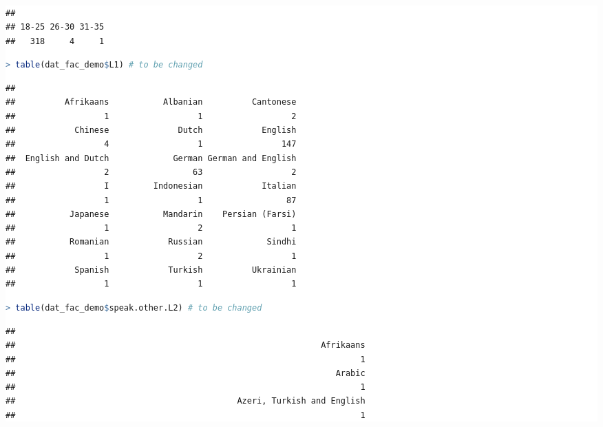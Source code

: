     ## 
    ## 18-25 26-30 31-35 
    ##   318     4     1

``` r
> table(dat_fac_demo$L1) # to be changed
```

    ## 
    ##          Afrikaans           Albanian          Cantonese 
    ##                  1                  1                  2 
    ##            Chinese              Dutch            English 
    ##                  4                  1                147 
    ##  English and Dutch             German German and English 
    ##                  2                 63                  2 
    ##                  I         Indonesian            Italian 
    ##                  1                  1                 87 
    ##           Japanese           Mandarin    Persian (Farsi) 
    ##                  1                  2                  1 
    ##           Romanian            Russian             Sindhi 
    ##                  1                  2                  1 
    ##            Spanish            Turkish          Ukrainian 
    ##                  1                  1                  1

``` r
> table(dat_fac_demo$speak.other.L2) # to be changed
```

    ## 
    ##                                                              Afrikaans 
    ##                                                                      1 
    ##                                                                 Arabic 
    ##                                                                      1 
    ##                                             Azeri, Turkish and English 
    ##                                                                      1 
